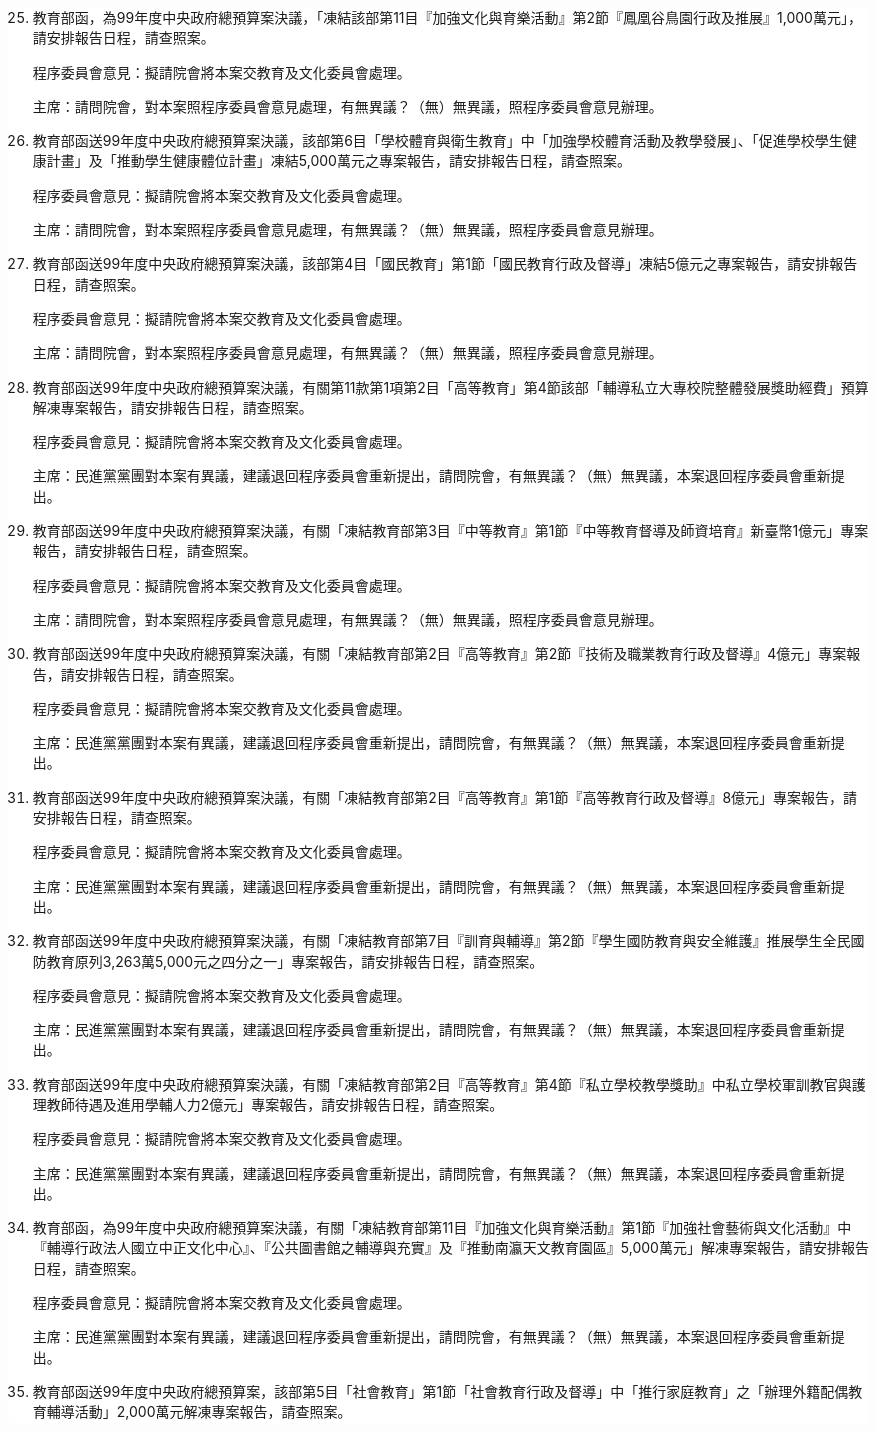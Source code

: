 25. 教育部函，為99年度中央政府總預算案決議，「凍結該部第11目『加強文化與育樂活動』第2節『鳳凰谷鳥園行政及推展』1,000萬元」，請安排報告日程，請查照案。

    程序委員會意見：擬請院會將本案交教育及文化委員會處理。

    主席：請問院會，對本案照程序委員會意見處理，有無異議？（無）無異議，照程序委員會意見辦理。

26. 教育部函送99年度中央政府總預算案決議，該部第6目「學校體育與衛生教育」中「加強學校體育活動及教學發展」、「促進學校學生健康計畫」及「推動學生健康體位計畫」凍結5,000萬元之專案報告，請安排報告日程，請查照案。

    程序委員會意見：擬請院會將本案交教育及文化委員會處理。

    主席：請問院會，對本案照程序委員會意見處理，有無異議？（無）無異議，照程序委員會意見辦理。

27. 教育部函送99年度中央政府總預算案決議，該部第4目「國民教育」第1節「國民教育行政及督導」凍結5億元之專案報告，請安排報告日程，請查照案。

    程序委員會意見：擬請院會將本案交教育及文化委員會處理。

    主席：請問院會，對本案照程序委員會意見處理，有無異議？（無）無異議，照程序委員會意見辦理。

28. 教育部函送99年度中央政府總預算案決議，有關第11款第1項第2目「高等教育」第4節該部「輔導私立大專校院整體發展獎助經費」預算解凍專案報告，請安排報告日程，請查照案。

    程序委員會意見：擬請院會將本案交教育及文化委員會處理。

    主席：民進黨黨團對本案有異議，建議退回程序委員會重新提出，請問院會，有無異議？（無）無異議，本案退回程序委員會重新提出。

29. 教育部函送99年度中央政府總預算案決議，有關「凍結教育部第3目『中等教育』第1節『中等教育督導及師資培育』新臺幣1億元」專案報告，請安排報告日程，請查照案。

    程序委員會意見：擬請院會將本案交教育及文化委員會處理。

    主席：請問院會，對本案照程序委員會意見處理，有無異議？（無）無異議，照程序委員會意見辦理。

30. 教育部函送99年度中央政府總預算案決議，有關「凍結教育部第2目『高等教育』第2節『技術及職業教育行政及督導』4億元」專案報告，請安排報告日程，請查照案。

    程序委員會意見：擬請院會將本案交教育及文化委員會處理。

    主席：民進黨黨團對本案有異議，建議退回程序委員會重新提出，請問院會，有無異議？（無）無異議，本案退回程序委員會重新提出。

31. 教育部函送99年度中央政府總預算案決議，有關「凍結教育部第2目『高等教育』第1節『高等教育行政及督導』8億元」專案報告，請安排報告日程，請查照案。

    程序委員會意見：擬請院會將本案交教育及文化委員會處理。

    主席：民進黨黨團對本案有異議，建議退回程序委員會重新提出，請問院會，有無異議？（無）無異議，本案退回程序委員會重新提出。

32. 教育部函送99年度中央政府總預算案決議，有關「凍結教育部第7目『訓育與輔導』第2節『學生國防教育與安全維護』推展學生全民國防教育原列3,263萬5,000元之四分之一」專案報告，請安排報告日程，請查照案。

    程序委員會意見：擬請院會將本案交教育及文化委員會處理。

    主席：民進黨黨團對本案有異議，建議退回程序委員會重新提出，請問院會，有無異議？（無）無異議，本案退回程序委員會重新提出。

33. 教育部函送99年度中央政府總預算案決議，有關「凍結教育部第2目『高等教育』第4節『私立學校教學獎助』中私立學校軍訓教官與護理教師待遇及進用學輔人力2億元」專案報告，請安排報告日程，請查照案。

    程序委員會意見：擬請院會將本案交教育及文化委員會處理。

    主席：民進黨黨團對本案有異議，建議退回程序委員會重新提出，請問院會，有無異議？（無）無異議，本案退回程序委員會重新提出。

34. 教育部函，為99年度中央政府總預算案決議，有關「凍結教育部第11目『加強文化與育樂活動』第1節『加強社會藝術與文化活動』中『輔導行政法人國立中正文化中心』、『公共圖書館之輔導與充實』及『推動南瀛天文教育園區』5,000萬元」解凍專案報告，請安排報告日程，請查照案。

    程序委員會意見：擬請院會將本案交教育及文化委員會處理。

    主席：民進黨黨團對本案有異議，建議退回程序委員會重新提出，請問院會，有無異議？（無）無異議，本案退回程序委員會重新提出。

35. 教育部函送99年度中央政府總預算案，該部第5目「社會教育」第1節「社會教育行政及督導」中「推行家庭教育」之「辦理外籍配偶教育輔導活動」2,000萬元解凍專案報告，請查照案。
